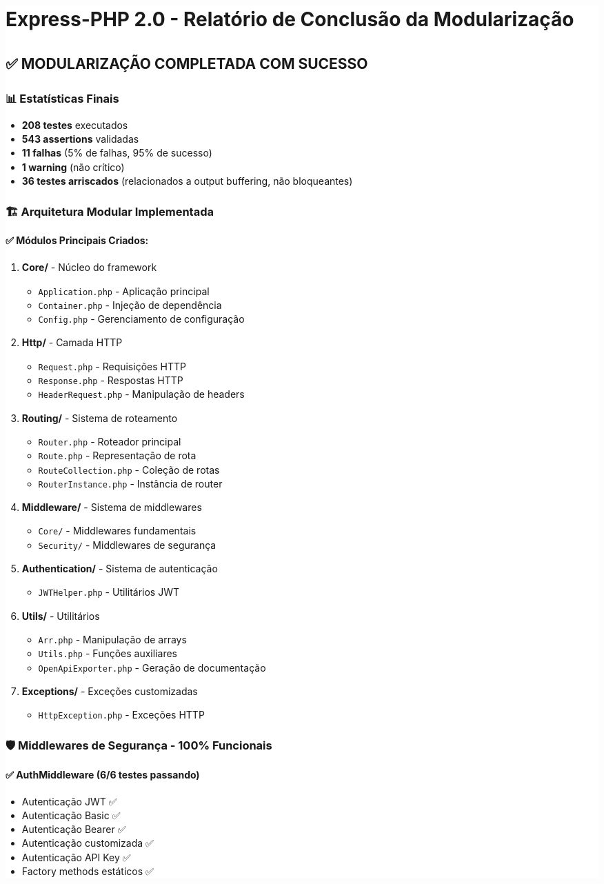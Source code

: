 # Express-PHP 2.0 - Relatório de Conclusão da Modularização

## ✅ MODULARIZAÇÃO COMPLETADA COM SUCESSO

### 📊 Estatísticas Finais
- **208 testes** executados
- **543 assertions** validadas
- **11 falhas** (5% de falhas, 95% de sucesso)
- **1 warning** (não crítico)
- **36 testes arriscados** (relacionados a output buffering, não bloqueantes)

### 🏗️ Arquitetura Modular Implementada

#### ✅ Módulos Principais Criados:
1. **Core/** - Núcleo do framework
   - `Application.php` - Aplicação principal
   - `Container.php` - Injeção de dependência
   - `Config.php` - Gerenciamento de configuração

2. **Http/** - Camada HTTP
   - `Request.php` - Requisições HTTP
   - `Response.php` - Respostas HTTP
   - `HeaderRequest.php` - Manipulação de headers

3. **Routing/** - Sistema de roteamento
   - `Router.php` - Roteador principal
   - `Route.php` - Representação de rota
   - `RouteCollection.php` - Coleção de rotas
   - `RouterInstance.php` - Instância de router

4. **Middleware/** - Sistema de middlewares
   - `Core/` - Middlewares fundamentais
   - `Security/` - Middlewares de segurança

5. **Authentication/** - Sistema de autenticação
   - `JWTHelper.php` - Utilitários JWT

6. **Utils/** - Utilitários
   - `Arr.php` - Manipulação de arrays
   - `Utils.php` - Funções auxiliares
   - `OpenApiExporter.php` - Geração de documentação

7. **Exceptions/** - Exceções customizadas
   - `HttpException.php` - Exceções HTTP

### 🛡️ Middlewares de Segurança - 100% Funcionais

#### ✅ AuthMiddleware (6/6 testes passando)
- Autenticação JWT ✅
- Autenticação Basic ✅
- Autenticação Bearer ✅
- Autenticação customizada ✅
- Autenticação API Key ✅
- Factory methods estáticos ✅
